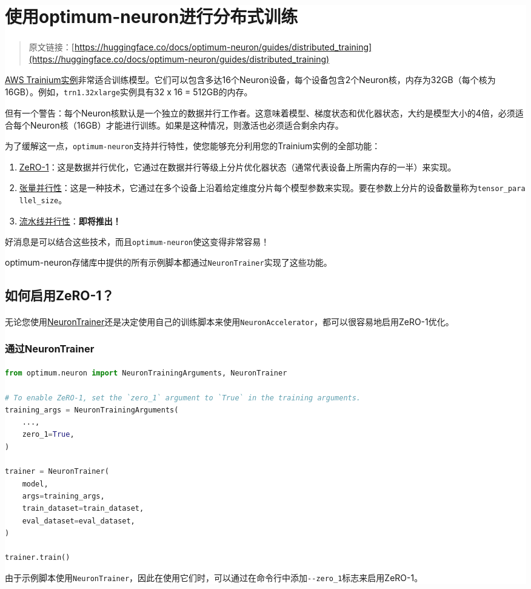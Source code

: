 # 使用optimum-neuron进行分布式训练

> 原文链接：[https://huggingface.co/docs/optimum-neuron/guides/distributed_training](https://huggingface.co/docs/optimum-neuron/guides/distributed_training)

[AWS Trainium实例](https://aws.amazon.com/machine-learning/trainium/)非常适合训练模型。它们可以包含多达16个Neuron设备，每个设备包含2个Neuron核，内存为32GB（每个核为16GB）。例如，`trn1.32xlarge`实例具有32 x 16 = 512GB的内存。

但有一个警告：每个Neuron核默认是一个独立的数据并行工作者。这意味着模型、梯度状态和优化器状态，大约是模型大小的4倍，必须适合每个Neuron核（16GB）才能进行训练。如果是这种情况，则激活也必须适合剩余内存。

为了缓解这一点，`optimum-neuron`支持并行特性，使您能够充分利用您的Trainium实例的全部功能：

1.  [ZeRO-1](https://awsdocs-neuron.readthedocs-hosted.com/en/latest/frameworks/torch/torch-neuronx/tutorials/training/zero1_gpt2.html)：这是数据并行优化，它通过在数据并行等级上分片优化器状态（通常代表设备上所需内存的一半）来实现。

1.  [张量并行性](https://awsdocs-neuron.readthedocs-hosted.com/en/latest/libraries/neuronx-distributed/tensor_parallelism_overview.html)：这是一种技术，它通过在多个设备上沿着给定维度分片每个模型参数来实现。要在参数上分片的设备数量称为`tensor_parallel_size`。

1.  [流水线并行性](https://awsdocs-neuron.readthedocs-hosted.com/en/latest/libraries/neuronx-distributed/pipeline_parallelism_overview.html)：**即将推出！**

好消息是可以结合这些技术，而且`optimum-neuron`使这变得非常容易！

optimum-neuron存储库中提供的所有示例脚本都通过`NeuronTrainer`实现了这些功能。

## 如何启用ZeRO-1？

无论您使用[NeuronTrainer](/docs/optimum.neuron/main/en/package_reference/trainer#optimum.neuron.NeuronTrainer)还是决定使用自己的训练脚本来使用`NeuronAccelerator`，都可以很容易地启用ZeRO-1优化。

### 通过NeuronTrainer

```py
from optimum.neuron import NeuronTrainingArguments, NeuronTrainer

# To enable ZeRO-1, set the `zero_1` argument to `True` in the training arguments.
training_args = NeuronTrainingArguments(
    ...,
    zero_1=True,
)

trainer = NeuronTrainer(
    model,
    args=training_args,
    train_dataset=train_dataset,
    eval_dataset=eval_dataset,
)

trainer.train()
```

由于示例脚本使用`NeuronTrainer`，因此在使用它们时，可以通过在命令行中添加`--zero_1`标志来启用ZeRO-1。
